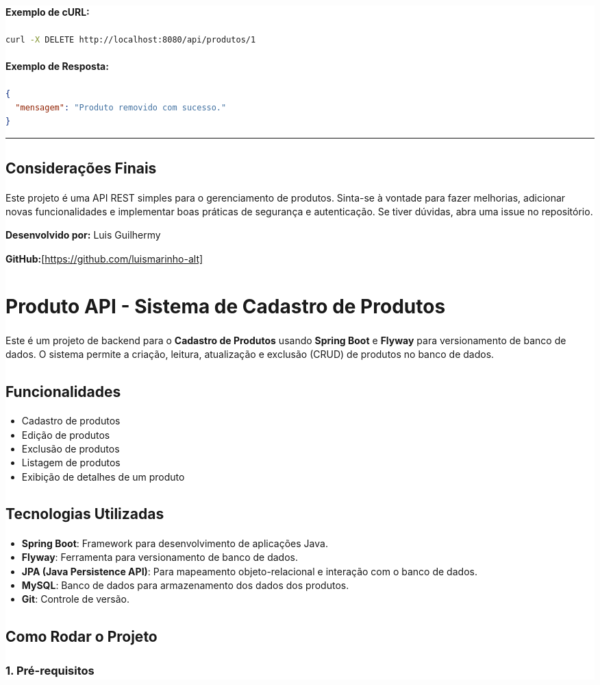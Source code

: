 #### Exemplo de cURL:

```bash
curl -X DELETE http://localhost:8080/api/produtos/1
```

#### Exemplo de Resposta:

```json
{
  "mensagem": "Produto removido com sucesso."
}
```

---

## Considerações Finais

Este projeto é uma API REST simples para o gerenciamento de produtos. Sinta-se à vontade para fazer melhorias, adicionar novas funcionalidades e implementar boas práticas de segurança e autenticação. Se tiver dúvidas, abra uma issue no repositório.

**Desenvolvido por:** Luis Guilhermy

**GitHub:**[https://github.com/luismarinho-alt]

# Produto API - Sistema de Cadastro de Produtos

Este é um projeto de backend para o **Cadastro de Produtos** usando **Spring Boot** e **Flyway** para versionamento de banco de dados. O sistema permite a criação, leitura, atualização e exclusão (CRUD) de produtos no banco de dados.

## Funcionalidades

- Cadastro de produtos
- Edição de produtos
- Exclusão de produtos
- Listagem de produtos
- Exibição de detalhes de um produto

## Tecnologias Utilizadas

- **Spring Boot**: Framework para desenvolvimento de aplicações Java.
- **Flyway**: Ferramenta para versionamento de banco de dados.
- **JPA (Java Persistence API)**: Para mapeamento objeto-relacional e interação com o banco de dados.
- **MySQL**: Banco de dados para armazenamento dos dados dos produtos.
- **Git**: Controle de versão.

## Como Rodar o Projeto

### 1. Pré-requisitos
